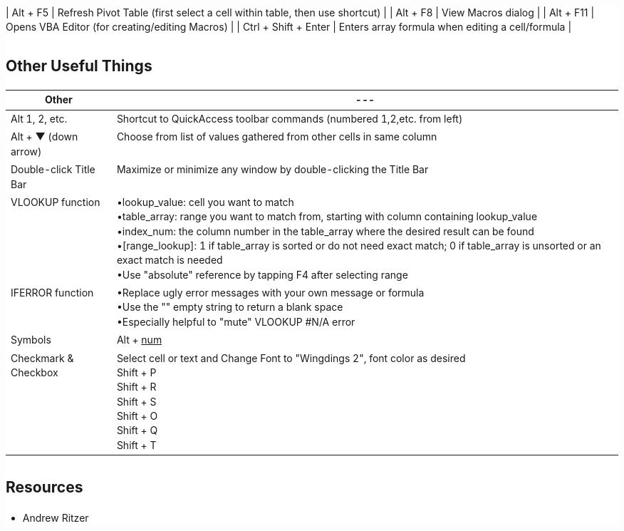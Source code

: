 | Alt + F5                    | Refresh Pivot Table (first select a cell within table, then use shortcut)                                                       |
| Alt + F8                    | View Macros dialog                                                                                                              |
| Alt + F11                   | Opens VBA Editor (for creating/editing Macros)                                                                                  |
| Ctrl + Shift + Enter        | Enters array formula when editing a cell/formula                                                                                |

## Other Useful Things

| Other                  | ---                                                                                                                                                                                                                                                                                                                                                                                                                               |
| ---------------------- | --------------------------------------------------------------------------------------------------------------------------------------------------------------------------------------------------------------------------------------------------------------------------------------------------------------------------------------------------------------------------------------------------------------------------------- |
| Alt 1, 2, etc.         | Shortcut to QuickAccess toolbar commands (numbered 1,2,etc. from left)                                                                                                                                                                                                                                                                                                                                                            |
| Alt + ▼ (down arrow)   | Choose from list of values gathered from other cells in same column                                                                                                                                                                                                                                                                                                                                                               |
| Double-click Title Bar | Maximize or minimize any window by double-clicking the Title Bar                                                                                                                                                                                                                                                                                                                                                                  |
| VLOOKUP function       | •lookup_value: cell you want to match<br>•table_array: range you want to match from, starting with column containing lookup_value<br>•index_num: the column number in the table_array where the desired  result can be found<br>•[range_lookup]: 1 if table_array is sorted or do not need exact match; 0 if table_array is unsorted or an exact match is needed<br>•Use "absolute" reference by tapping F4 after selecting range |
| IFERROR function       | •Replace ugly error messages with your own message or formula<br>•Use the "" empty string to return a blank space<br>•Especially helpful to "mute" VLOOKUP #N/A error                                                                                                                                                                                                                                                             |
| Symbols                | Alt + [num](https://www.alt-codes.net/)                                                                                                                                                                                                                                                                                                                                                                                           |
| Checkmark & Checkbox   | Select cell or text and Change Font to "Wingdings 2", font color as desired <br>Shift + P<br>Shift + R<br>Shift + S<br>Shift + O<br>Shift + Q<br>Shift + T                                                                                                                                                                                                                                                                        |

## Resources

* Andrew Ritzer
